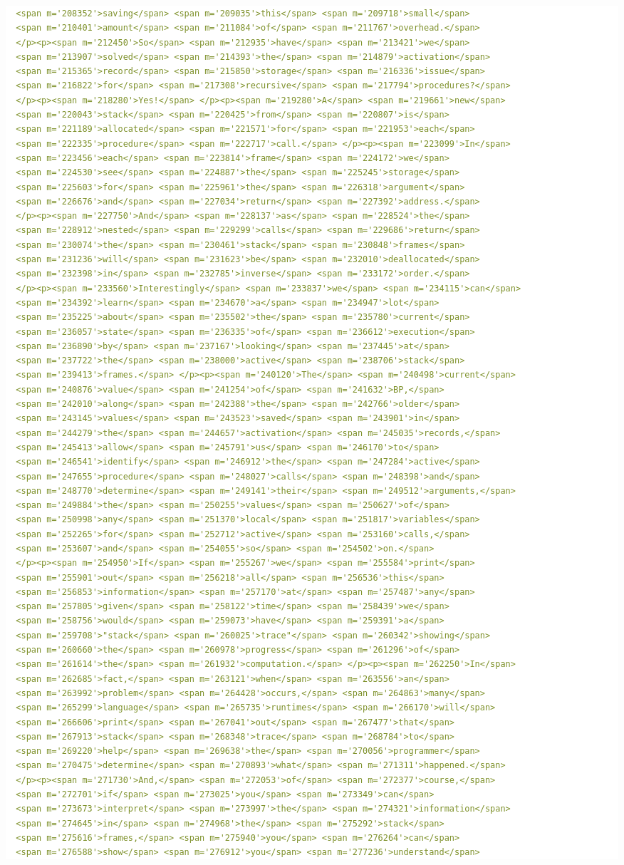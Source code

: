 ```yaml
  <span m='208352'>saving</span> <span m='209035'>this</span> <span m='209718'>small</span>
  <span m='210401'>amount</span> <span m='211084'>of</span> <span m='211767'>overhead.</span>
  </p><p><span m='212450'>So</span> <span m='212935'>have</span> <span m='213421'>we</span>
  <span m='213907'>solved</span> <span m='214393'>the</span> <span m='214879'>activation</span>
  <span m='215365'>record</span> <span m='215850'>storage</span> <span m='216336'>issue</span>
  <span m='216822'>for</span> <span m='217308'>recursive</span> <span m='217794'>procedures?</span>
  </p><p><span m='218280'>Yes!</span> </p><p><span m='219280'>A</span> <span m='219661'>new</span>
  <span m='220043'>stack</span> <span m='220425'>from</span> <span m='220807'>is</span>
  <span m='221189'>allocated</span> <span m='221571'>for</span> <span m='221953'>each</span>
  <span m='222335'>procedure</span> <span m='222717'>call.</span> </p><p><span m='223099'>In</span>
  <span m='223456'>each</span> <span m='223814'>frame</span> <span m='224172'>we</span>
  <span m='224530'>see</span> <span m='224887'>the</span> <span m='225245'>storage</span>
  <span m='225603'>for</span> <span m='225961'>the</span> <span m='226318'>argument</span>
  <span m='226676'>and</span> <span m='227034'>return</span> <span m='227392'>address.</span>
  </p><p><span m='227750'>And</span> <span m='228137'>as</span> <span m='228524'>the</span>
  <span m='228912'>nested</span> <span m='229299'>calls</span> <span m='229686'>return</span>
  <span m='230074'>the</span> <span m='230461'>stack</span> <span m='230848'>frames</span>
  <span m='231236'>will</span> <span m='231623'>be</span> <span m='232010'>deallocated</span>
  <span m='232398'>in</span> <span m='232785'>inverse</span> <span m='233172'>order.</span>
  </p><p><span m='233560'>Interestingly</span> <span m='233837'>we</span> <span m='234115'>can</span>
  <span m='234392'>learn</span> <span m='234670'>a</span> <span m='234947'>lot</span>
  <span m='235225'>about</span> <span m='235502'>the</span> <span m='235780'>current</span>
  <span m='236057'>state</span> <span m='236335'>of</span> <span m='236612'>execution</span>
  <span m='236890'>by</span> <span m='237167'>looking</span> <span m='237445'>at</span>
  <span m='237722'>the</span> <span m='238000'>active</span> <span m='238706'>stack</span>
  <span m='239413'>frames.</span> </p><p><span m='240120'>The</span> <span m='240498'>current</span>
  <span m='240876'>value</span> <span m='241254'>of</span> <span m='241632'>BP,</span>
  <span m='242010'>along</span> <span m='242388'>the</span> <span m='242766'>older</span>
  <span m='243145'>values</span> <span m='243523'>saved</span> <span m='243901'>in</span>
  <span m='244279'>the</span> <span m='244657'>activation</span> <span m='245035'>records,</span>
  <span m='245413'>allow</span> <span m='245791'>us</span> <span m='246170'>to</span>
  <span m='246541'>identify</span> <span m='246912'>the</span> <span m='247284'>active</span>
  <span m='247655'>procedure</span> <span m='248027'>calls</span> <span m='248398'>and</span>
  <span m='248770'>determine</span> <span m='249141'>their</span> <span m='249512'>arguments,</span>
  <span m='249884'>the</span> <span m='250255'>values</span> <span m='250627'>of</span>
  <span m='250998'>any</span> <span m='251370'>local</span> <span m='251817'>variables</span>
  <span m='252265'>for</span> <span m='252712'>active</span> <span m='253160'>calls,</span>
  <span m='253607'>and</span> <span m='254055'>so</span> <span m='254502'>on.</span>
  </p><p><span m='254950'>If</span> <span m='255267'>we</span> <span m='255584'>print</span>
  <span m='255901'>out</span> <span m='256218'>all</span> <span m='256536'>this</span>
  <span m='256853'>information</span> <span m='257170'>at</span> <span m='257487'>any</span>
  <span m='257805'>given</span> <span m='258122'>time</span> <span m='258439'>we</span>
  <span m='258756'>would</span> <span m='259073'>have</span> <span m='259391'>a</span>
  <span m='259708'>"stack</span> <span m='260025'>trace"</span> <span m='260342'>showing</span>
  <span m='260660'>the</span> <span m='260978'>progress</span> <span m='261296'>of</span>
  <span m='261614'>the</span> <span m='261932'>computation.</span> </p><p><span m='262250'>In</span>
  <span m='262685'>fact,</span> <span m='263121'>when</span> <span m='263556'>an</span>
  <span m='263992'>problem</span> <span m='264428'>occurs,</span> <span m='264863'>many</span>
  <span m='265299'>language</span> <span m='265735'>runtimes</span> <span m='266170'>will</span>
  <span m='266606'>print</span> <span m='267041'>out</span> <span m='267477'>that</span>
  <span m='267913'>stack</span> <span m='268348'>trace</span> <span m='268784'>to</span>
  <span m='269220'>help</span> <span m='269638'>the</span> <span m='270056'>programmer</span>
  <span m='270475'>determine</span> <span m='270893'>what</span> <span m='271311'>happened.</span>
  </p><p><span m='271730'>And,</span> <span m='272053'>of</span> <span m='272377'>course,</span>
  <span m='272701'>if</span> <span m='273025'>you</span> <span m='273349'>can</span>
  <span m='273673'>interpret</span> <span m='273997'>the</span> <span m='274321'>information</span>
  <span m='274645'>in</span> <span m='274968'>the</span> <span m='275292'>stack</span>
  <span m='275616'>frames,</span> <span m='275940'>you</span> <span m='276264'>can</span>
  <span m='276588'>show</span> <span m='276912'>you</span> <span m='277236'>understand</span>
```